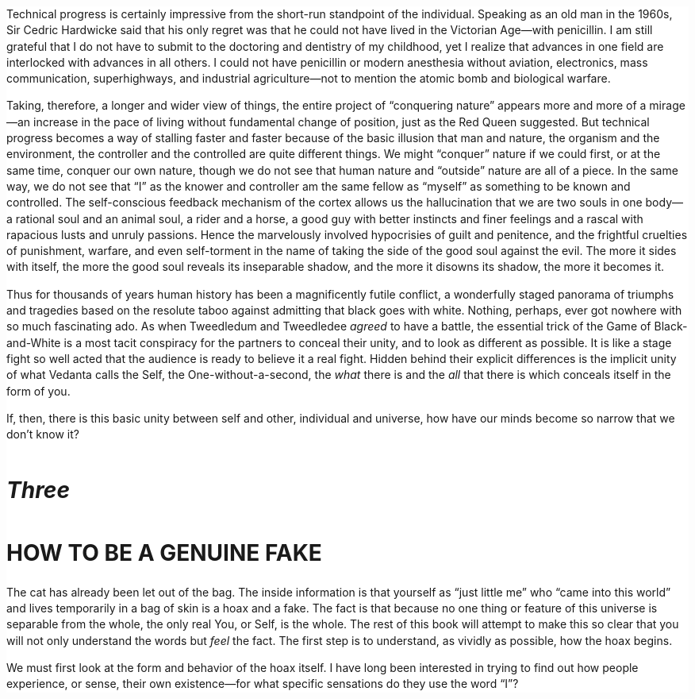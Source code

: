 Technical progress is certainly impressive from the short-run standpoint of the individual. Speaking as an old man in the 1960s, Sir Cedric Hardwicke said that his only regret was that he could not have lived in the Victorian Age—with penicillin. I am still grateful that I do not have to submit to the doctoring and dentistry of my childhood, yet I realize that advances in one field are interlocked with advances in all others. I could not have penicillin or modern anesthesia without aviation, electronics, mass communication, superhighways, and industrial agriculture—not to mention the atomic bomb and biological warfare.

Taking, therefore, a longer and wider view of things, the entire project of “conquering nature” appears more and more of a mirage—an increase in the pace of living without fundamental change of position, just as the Red Queen suggested. But technical progress becomes a way of stalling faster and faster because of the basic illusion that man and nature, the organism and the environment, the controller and the controlled are quite different things. We might “conquer” nature if we could first, or at the same time, conquer our own nature, though we do not see that human nature and “outside” nature are all of a piece. In the same way, we do not see that “I” as the knower and controller am the same fellow as “myself” as something to be known and controlled. The self-conscious feedback mechanism of the cortex allows us the hallucination that we are two souls in one body—a rational soul and an animal soul, a rider and a horse, a good guy with better instincts and finer feelings and a rascal with rapacious lusts and unruly passions. Hence the marvelously involved hypocrisies of guilt and penitence, and the frightful cruelties of punishment, warfare, and even self-torment in the name of taking the side of the good soul against the evil. The more it sides with itself, the more the good soul reveals its inseparable shadow, and the more it disowns its shadow, the more it becomes it.

Thus for thousands of years human history has been a magnificently futile conflict, a wonderfully staged panorama of triumphs and tragedies based on the resolute taboo against admitting that black goes with white. Nothing, perhaps, ever got nowhere with so much fascinating ado. As when Tweedledum and Tweedledee _agreed_ to have a battle, the essential trick of the Game of Black-and-White is a most tacit conspiracy for the partners to conceal their unity, and to look as different as possible. It is like a stage fight so well acted that the audience is ready to believe it a real fight. Hidden behind their explicit differences is the implicit unity of what Vedanta calls the Self, the One-without-a-second, the _what_ there is and the _all_ that there is which conceals itself in the form of you.

If, then, there is this basic unity between self and other, individual and universe, how have our minds become so narrow that we don’t know it?

[^1]: “To watch the sun sink behind a flower-clad hill, to wander on and on in a huge forest without thought of return, to stand upon the shore and gaze after a boat that disappears behind distant islands, to contemplate the flight of wild geese seen and lost among the clouds.” (Seami) All these are _yugen_, but what have they in common?     

# **_Three_**

# HOW TO BE A GENUINE FAKE

The cat has already been let out of the bag. The inside information is that yourself as “just little me” who “came into this world” and lives temporarily in a bag of skin is a hoax and a fake. The fact is that because no one thing or feature of this universe is separable from the whole, the only real You, or Self, is the whole. The rest of this book will attempt to make this so clear that you will not only understand the words but _feel_ the fact. The first step is to understand, as vividly as possible, how the hoax begins.

We must first look at the form and behavior of the hoax itself. I have long been interested in trying to find out how people experience, or sense, their own existence—for what specific sensations do they use the word “I”?


[^1]: “I do not believe that anything really worthwhile will come out of the exploration of the slag heap that constitutes the surface of the moon.… Nobody should imagine that the enormous financial budget of NASA implies that astronomy is now well supported.” Fred Hoyle, _Galaxies, Nuclei, and Quasars_. Harper & Row, New York, 1965.
[^2]: A discussion of the views of theologian Paul Tillich in “The Battle of the Bible,” _Look_, Vol. XIX, No. 15. July 27, 1965. p. 19.
[^3]: A. Guillaumont and others (trs.), _The Gospel According to Thomas_. Harper & Row, New York, 1959, pp. 17–18, 43. A recently discovered Coptic manuscript, possibly translated from a Greek version as old as A.D. 140. The “I” and the “Me” are obvious references to the disguised Self.
[^4]: I said “mostly” because I am aware of some very special exceptions both here and in India.     
[^1]: “Until the middle of the 17th century Chinese and European scientific theories were about on a par, and only thereafter did European thought begin to move ahead so rapidly. But though it marched under the banner of Cartesian-Newtonian mechanicism, that viewpoint could not permanently suffice for the needs of science—the time came when it was imperative to look upon physics as the study of the smaller organisms, and biology as the study of the larger organisms. When the time came, Europe (or rather, by then, the world) was able to draw up a mode of thinking very old, very wise, and not characteristically European at all.” Needham, _Science and Civilisation in China_. Cambridge University Press, 1956. Vol. II, p. 303.
[^2]: This is not to be taken as a rejection of “modern art” in general, but only of that rather dominant aspect of it which claims that the artist should represent his time. And since this is the time of junkyards, billboards, and expensive slums, many artists—otherwise bereft of talent—make a name for themselves by the “tasteful” framing or pedestaling of _objets trouvés_ from the city dump.     
